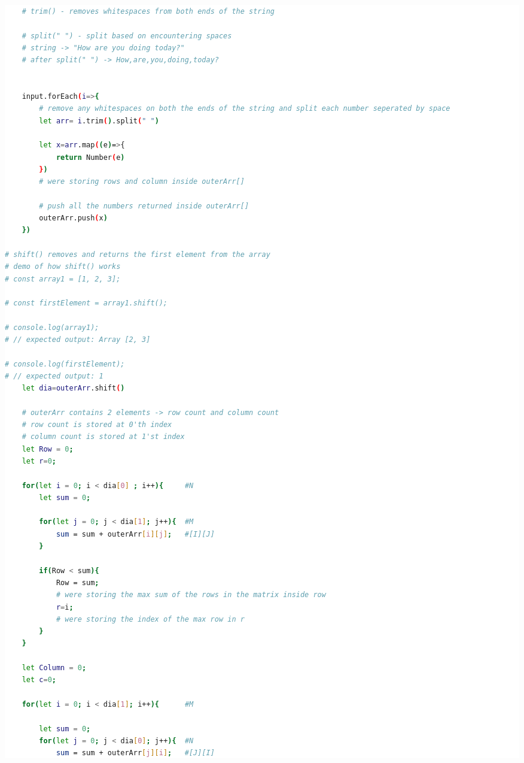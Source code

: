 ```bash
    # trim() - removes whitespaces from both ends of the string 

    # split(" ") - split based on encountering spaces 
    # string -> "How are you doing today?"
    # after split(" ") -> How,are,you,doing,today?


    input.forEach(i=>{
        # remove any whitespaces on both the ends of the string and split each number seperated by space 
        let arr= i.trim().split(" ")

        let x=arr.map((e)=>{
            return Number(e)
        })
        # were storing rows and column inside outerArr[]

        # push all the numbers returned inside outerArr[]
        outerArr.push(x)
    })

# shift() removes and returns the first element from the array 
# demo of how shift() works 
# const array1 = [1, 2, 3];

# const firstElement = array1.shift();

# console.log(array1);
# // expected output: Array [2, 3]

# console.log(firstElement);
# // expected output: 1
    let dia=outerArr.shift()

    # outerArr contains 2 elements -> row count and column count
    # row count is stored at 0'th index 
    # column count is stored at 1'st index 
    let Row = 0;
    let r=0;

    for(let i = 0; i < dia[0] ; i++){     #N
        let sum = 0;

        for(let j = 0; j < dia[1]; j++){  #M
            sum = sum + outerArr[i][j];   #[I][J]
        }

        if(Row < sum){
            Row = sum;
            # were storing the max sum of the rows in the matrix inside row 
            r=i; 
            # were storing the index of the max row in r 
        }  
    }

    let Column = 0;
    let c=0;

    for(let i = 0; i < dia[1]; i++){      #M

        let sum = 0;
        for(let j = 0; j < dia[0]; j++){  #N
            sum = sum + outerArr[j][i];   #[J][I]
```